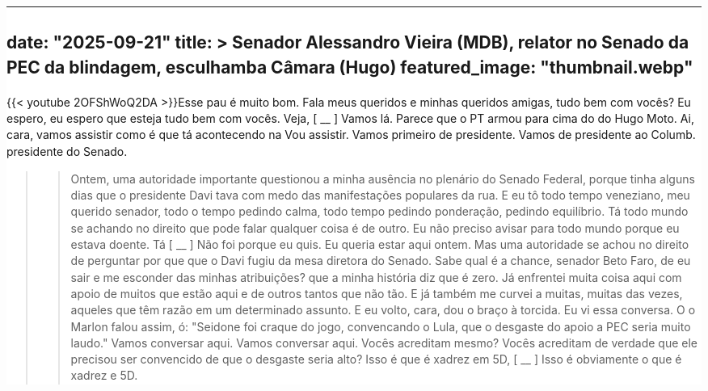 
---
date: "2025-09-21"
title: > 
    Senador Alessandro Vieira (MDB), relator no Senado da PEC da blindagem, esculhamba Câmara (Hugo)
featured_image: "thumbnail.webp"
---
{{< youtube 2OFShWoQ2DA >}}Esse pau é muito bom.
Fala meus queridos e minhas queridos
amigas, tudo bem com vocês? Eu espero,
eu espero que esteja tudo bem com vocês.
Veja, [ __ ] Vamos lá. Parece que o PT
armou para cima do do Hugo Moto.
Ai, cara, vamos assistir como é que tá
acontecendo na Vou assistir. Vamos
primeiro de presidente.
Vamos de presidente ao Columb.
presidente do
Senado.
>> Ontem, uma autoridade importante
questionou a minha ausência no plenário
do Senado Federal,
porque tinha alguns dias que o
presidente Davi tava com medo das
manifestações populares da rua.
E eu tô todo tempo veneziano, meu
querido senador, todo o tempo pedindo
calma,
todo tempo pedindo ponderação, pedindo
equilíbrio. Tá todo mundo se achando no
direito que pode falar qualquer coisa
>> é
>> de outro.
>> Eu não preciso avisar para todo mundo
porque eu estava doente.
>> Tá [ __ ]
>> Não foi porque eu quis. Eu queria estar
aqui ontem.
Mas uma autoridade se achou no direito
de perguntar por que que o Davi fugiu da
mesa diretora do Senado. Sabe qual é a
chance, senador Beto Faro, de eu sair e
me esconder das minhas atribuições? que
a minha história diz que é zero.
Já enfrentei muita coisa aqui com apoio
de muitos que estão aqui e de outros
tantos que não tão. E já também me
curvei a muitas,
muitas das vezes, aqueles que têm razão
em um determinado assunto. E eu volto,
>> cara,
>> dou o braço à torcida.
>> Eu vi essa conversa. O o Marlon falou
assim, ó: "Seidone foi craque do jogo,
convencando o Lula, que o desgaste do
apoio a PEC seria muito laudo."
Vamos conversar aqui. Vamos conversar
aqui.
Vocês acreditam mesmo?
Vocês acreditam de verdade que ele
precisou ser convencido
de que o desgaste seria alto?
Isso é que é xadrez em 5D, [ __ ]
Isso é obviamente o que é xadrez e 5D.